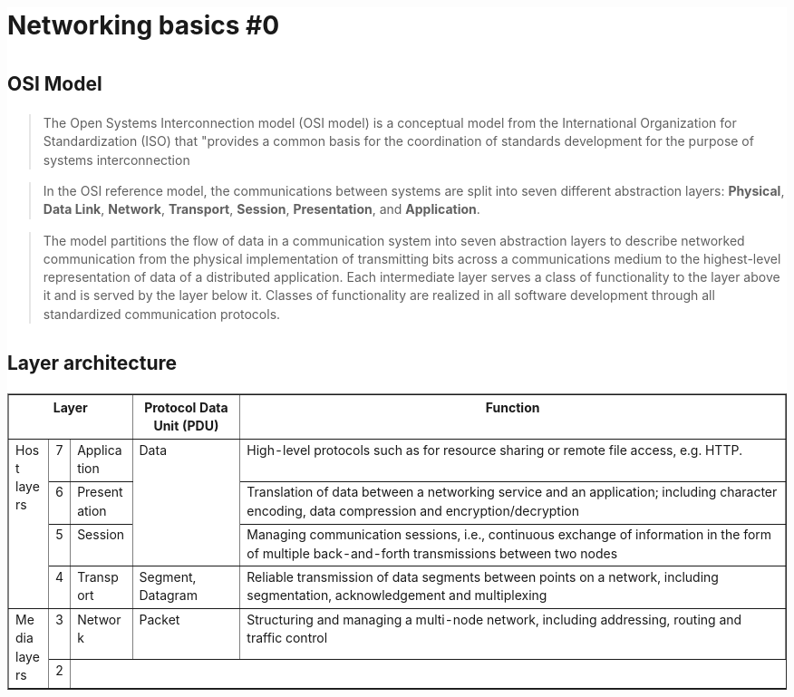 # Networking basics #0

## OSI Model
>The Open Systems Interconnection model (OSI model) is a conceptual model from the International Organization for Standardization (ISO) that "provides a common basis for the coordination of standards development for the purpose of systems interconnection

>In the OSI reference model, the communications between systems are split into seven different abstraction layers: <b>Physical</b>, <b>Data Link</b>, <b>Network</b>, <b>Transport</b>, <b>Session</b>, <b>Presentation</b>, and <b>Application</b>.


>The model partitions the flow of data in a communication system into seven abstraction layers to describe networked communication from the physical implementation of transmitting bits across a communications medium to the highest-level representation of data of a distributed application. Each intermediate layer serves a class of functionality to the layer above it and is served by the layer below it. Classes of functionality are realized in all software development through all standardized communication protocols.

## Layer architecture
<table border="1">
    <tr>
        <th colspan = 3 >Layer</th>
        <th>Protocol Data Unit (PDU)</th>
        <th>Function</th>
    </tr>
    <tr>
        <td rowspan="4">Host<br>layers</td>
        <td>7</td>
        <td>Application</td>
        <td rowspan=3>Data</td>
        <td>High-level protocols such as for resource sharing or remote file access, e.g. HTTP.</td>
    </tr>
    <tr>
        <td>6</td>
        <td>Presentation</td>
        <td>Translation of data between a networking service and an application; including character encoding, data compression and encryption/decryption</td>
    </tr>
    <tr>
        <td>5</td>
        <td>Session</td>
        <td>Managing communication sessions, i.e., continuous exchange of information in the form of multiple back-and-forth transmissions between two nodes</td>
    </tr>
    <tr>
        <td>4</td>
        <td>Transport</td>
        <td>Segment, Datagram</td>
        <td>Reliable transmission of data segments between points on a network, including segmentation, acknowledgement and multiplexing</td>
    </tr>
    <tr>
        <td rowspan="3">Media<br>layers</td>
        <td>3</td>
        <td>Network</td>
        <td>Packet</td>
        <td>Structuring and managing a multi-node network, including addressing, routing and traffic control</td>
    </tr>
    <tr>
        <td>2</td>